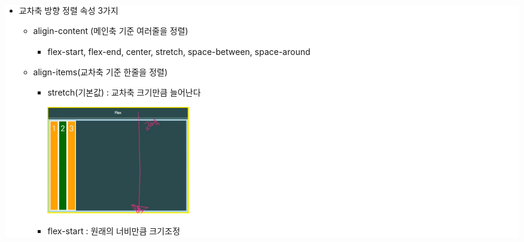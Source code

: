    - 교차축 방향 정렬 속성 3가지
     - aligin-content (메인축 기준 여러줄을 정렬)
     
       - flex-start, flex-end, center, stretch, space-between, space-around
     
     - align-items(교차축 기준 한줄을 정렬)
     
       - stretch(기본값) : 교차축 크기만큼 늘어난다
     
         <img src="HTML & CSS.assets/image-20220107145438089.png" alt="image-20220107145438089" style="zoom:25%;" />
     
       - flex-start : 원래의 너비만큼 크기조정
     